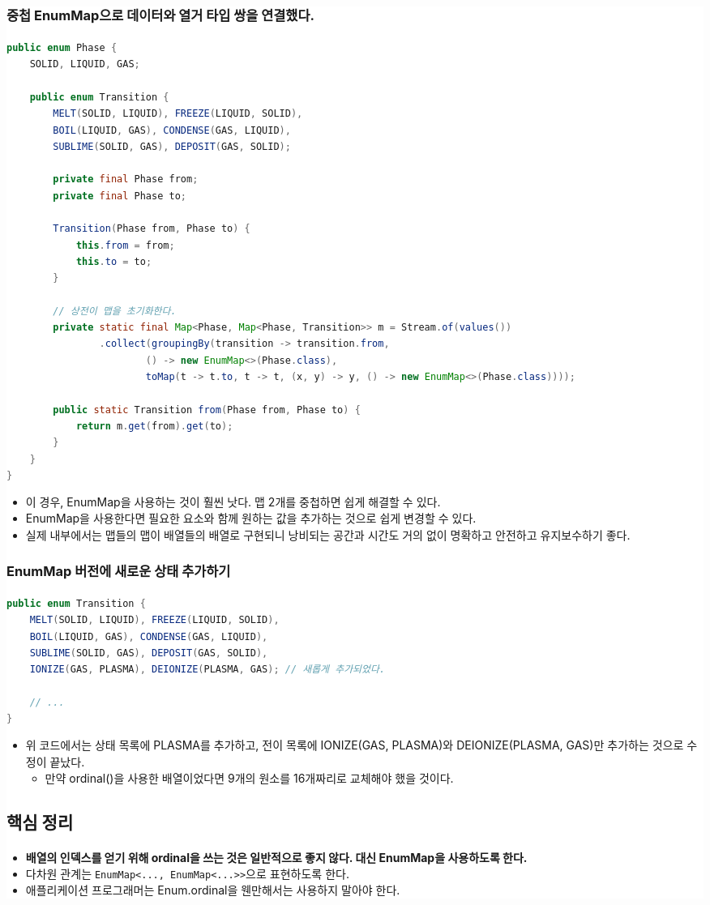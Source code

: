 ### 중첩 EnumMap으로 데이터와 열거 타입 쌍을 연결했다.

```java
public enum Phase {
    SOLID, LIQUID, GAS;

    public enum Transition {
        MELT(SOLID, LIQUID), FREEZE(LIQUID, SOLID),
        BOIL(LIQUID, GAS), CONDENSE(GAS, LIQUID),
        SUBLIME(SOLID, GAS), DEPOSIT(GAS, SOLID);

        private final Phase from;
        private final Phase to;

        Transition(Phase from, Phase to) {
            this.from = from;
            this.to = to;
        }

        // 상전이 맵을 초기화한다.
        private static final Map<Phase, Map<Phase, Transition>> m = Stream.of(values())
                .collect(groupingBy(transition -> transition.from,
                        () -> new EnumMap<>(Phase.class),
                        toMap(t -> t.to, t -> t, (x, y) -> y, () -> new EnumMap<>(Phase.class))));

        public static Transition from(Phase from, Phase to) {
            return m.get(from).get(to);
        }
    }
}
```

- 이 경우, EnumMap을 사용하는 것이 훨씬 낫다. 맵 2개를 중첩하면 쉽게 해결할 수 있다.
- EnumMap을 사용한다면 필요한 요소와 함께 원하는 값을 추가하는 것으로 쉽게 변경할 수 있다.
- 실제 내부에서는 맵들의 맵이 배열들의 배열로 구현되니 낭비되는 공간과 시간도 거의 없이 명확하고 안전하고 유지보수하기 좋다.

### EnumMap 버전에 새로운 상태 추가하기

```java
public enum Transition {
    MELT(SOLID, LIQUID), FREEZE(LIQUID, SOLID),
    BOIL(LIQUID, GAS), CONDENSE(GAS, LIQUID),
    SUBLIME(SOLID, GAS), DEPOSIT(GAS, SOLID),
    IONIZE(GAS, PLASMA), DEIONIZE(PLASMA, GAS); // 새롭게 추가되었다.

    // ...
}
```

- 위 코드에서는 상태 목록에 PLASMA를 추가하고, 전이 목록에 IONIZE(GAS, PLASMA)와 DEIONIZE(PLASMA, GAS)만 추가하는 것으로 수정이 끝났다.
    - 만약 ordinal()을 사용한 배열이었다면 9개의 원소를 16개짜리로 교체해야 했을 것이다.

## 핵심 정리

- **배열의 인덱스를 얻기 위해 ordinal을 쓰는 것은 일반적으로 좋지 않다. 대신 EnumMap을 사용하도록 한다.**
- 다차원 관계는 `EnumMap<..., EnumMap<...>>`으로 표현하도록 한다.
- 애플리케이션 프로그래머는 Enum.ordinal을 웬만해서는 사용하지 말아야 한다.